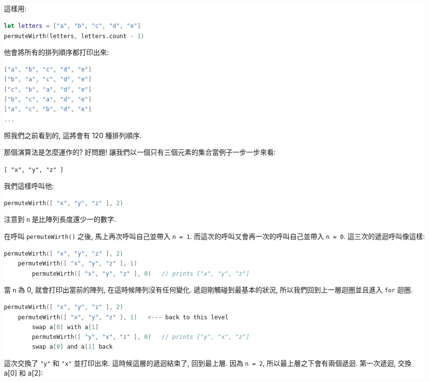 

這樣用:

```swift
let letters = ["a", "b", "c", "d", "e"]
permuteWirth(letters, letters.count - 1)
```



他會將所有的排列順序都打印出來:

```swift
["a", "b", "c", "d", "e"]
["b", "a", "c", "d", "e"]
["c", "b", "a", "d", "e"]
["b", "c", "a", "d", "e"]
["a", "c", "b", "d", "e"]
...
```



照我們之前看到的, 這將會有 120 種排列順序.

那個演算法是怎麼運作的? 好問題! 讓我們以一個只有三個元素的集合當例子一步一步來看:

	[ "x", "y", "z" ]



我們這樣呼叫他:

```swift
permuteWirth([ "x", "y", "z" ], 2)
```



注意到 `n` 是比陣列長度還少一的數字.

在呼叫 `permuteWirth()` 之後, 馬上再次呼叫自己並帶入 `n = 1`. 而這次的呼叫又會再一次的呼叫自己並帶入 `n = 0`. 這三次的遞迴呼叫像這樣:

```swift
permuteWirth([ "x", "y", "z" ], 2)
	permuteWirth([ "x", "y", "z" ], 1)
		permuteWirth([ "x", "y", "z" ], 0)   // prints ["x", "y", "z"]
```



當 `n` 為 0, 就會打印出當前的陣列, 在這時候陣列沒有任何變化. 遞迴剛觸碰到最基本的狀況, 所以我們回到上一層迴圈並且進入 `for` 迴圈.


```swift
permuteWirth([ "x", "y", "z" ], 2)
	permuteWirth([ "x", "y", "z" ], 1)   <--- back to this level
	    swap a[0] with a[1]
        permuteWirth([ "y", "x", "z" ], 0)   // prints ["y", "x", "z"]
	    swap a[0] and a[1] back
```


這次交換了 `"y"` 和 `"x"` 並打印出來. 這時候這層的遞迴結束了, 回到最上層. 因為 `n = 2`, 所以最上層之下會有兩個遞迴. 第一次遞迴, 交換 a[0] 和 a[2]:
